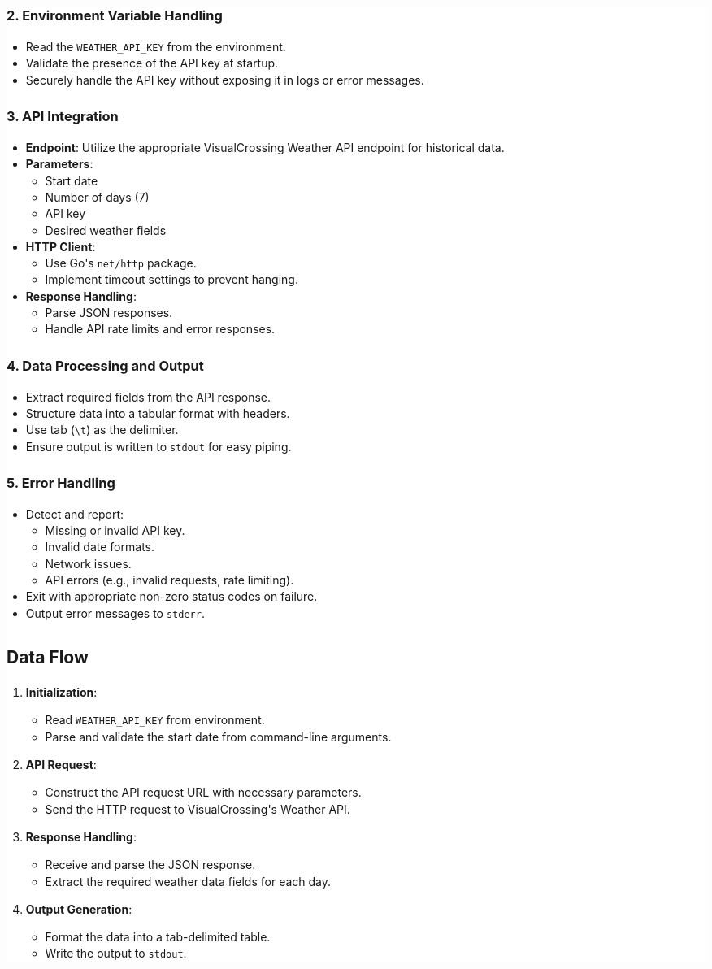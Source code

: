 ### 2. Environment Variable Handling

- Read the `WEATHER_API_KEY` from the environment.
- Validate the presence of the API key at startup.
- Securely handle the API key without exposing it in logs or error messages.

### 3. API Integration

- **Endpoint**: Utilize the appropriate VisualCrossing Weather API endpoint for historical data.
- **Parameters**:
  - Start date
  - Number of days (7)
  - API key
  - Desired weather fields
- **HTTP Client**:
  - Use Go's `net/http` package.
  - Implement timeout settings to prevent hanging.
- **Response Handling**:
  - Parse JSON responses.
  - Handle API rate limits and error responses.

### 4. Data Processing and Output

- Extract required fields from the API response.
- Structure data into a tabular format with headers.
- Use tab (`\t`) as the delimiter.
- Ensure output is written to `stdout` for easy piping.

### 5. Error Handling

- Detect and report:
  - Missing or invalid API key.
  - Invalid date formats.
  - Network issues.
  - API errors (e.g., invalid requests, rate limiting).
- Exit with appropriate non-zero status codes on failure.
- Output error messages to `stderr`.

## Data Flow

1. **Initialization**:
   - Read `WEATHER_API_KEY` from environment.
   - Parse and validate the start date from command-line arguments.

2. **API Request**:
   - Construct the API request URL with necessary parameters.
   - Send the HTTP request to VisualCrossing's Weather API.

3. **Response Handling**:
   - Receive and parse the JSON response.
   - Extract the required weather data fields for each day.

4. **Output Generation**:
   - Format the data into a tab-delimited table.
   - Write the output to `stdout`.
